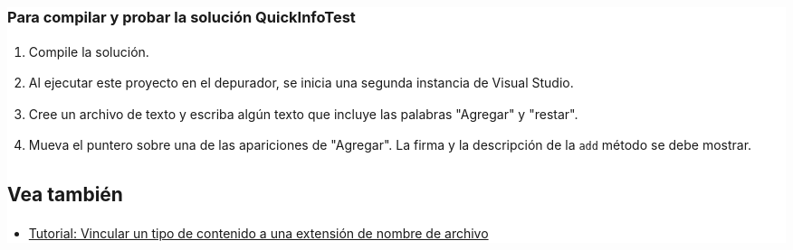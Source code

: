### <a name="to-build-and-test-the-quickinfotest-solution"></a>Para compilar y probar la solución QuickInfoTest

1.  Compile la solución.

2.  Al ejecutar este proyecto en el depurador, se inicia una segunda instancia de Visual Studio.

3.  Cree un archivo de texto y escriba algún texto que incluye las palabras "Agregar" y "restar".

4.  Mueva el puntero sobre una de las apariciones de "Agregar". La firma y la descripción de la `add` método se debe mostrar.

## <a name="see-also"></a>Vea también
- [Tutorial: Vincular un tipo de contenido a una extensión de nombre de archivo](../extensibility/walkthrough-linking-a-content-type-to-a-file-name-extension.md)